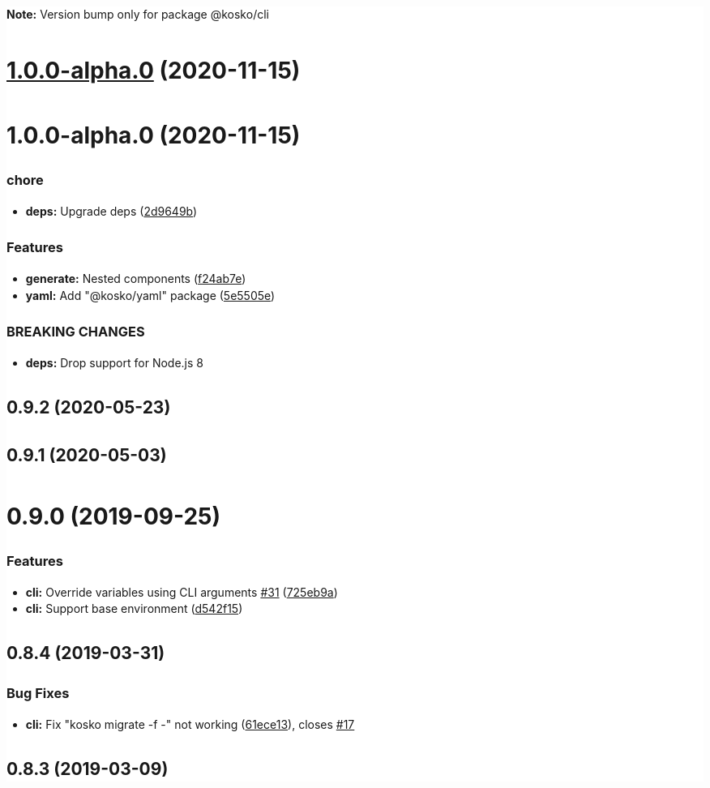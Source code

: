 **Note:** Version bump only for package @kosko/cli

# [1.0.0-alpha.0](https://github.com/tommy351/kosko/compare/@kosko/cli@1.0.0-alpha.0...@kosko/cli@1.0.0-alpha.0) (2020-11-15)

# 1.0.0-alpha.0 (2020-11-15)

### chore

- **deps:** Upgrade deps ([2d9649b](https://github.com/tommy351/kosko/commit/2d9649b2579cdf75529b07ec42d1bc88e8eb937e))

### Features

- **generate:** Nested components ([f24ab7e](https://github.com/tommy351/kosko/commit/f24ab7e3ee43b15c6685da08cfd3d61be9193f1d))
- **yaml:** Add "@kosko/yaml" package ([5e5505e](https://github.com/tommy351/kosko/commit/5e5505e6f0cc622e234d6d71cad61a576fa970d5))

### BREAKING CHANGES

- **deps:** Drop support for Node.js 8

## 0.9.2 (2020-05-23)

## 0.9.1 (2020-05-03)

# 0.9.0 (2019-09-25)

### Features

- **cli:** Override variables using CLI arguments [#31](https://github.com/tommy351/kosko/issues/31) ([725eb9a](https://github.com/tommy351/kosko/commit/725eb9ace5013dacccd5431ffbe9f61dce228032))
- **cli:** Support base environment ([d542f15](https://github.com/tommy351/kosko/commit/d542f15994e2a1cf17e82814a57d8bbf410adc48))

## 0.8.4 (2019-03-31)

### Bug Fixes

- **cli:** Fix "kosko migrate -f -" not working ([61ece13](https://github.com/tommy351/kosko/commit/61ece13640de3026dbcb6f736fff01a6b9e5199d)), closes [#17](https://github.com/tommy351/kosko/issues/17)

## 0.8.3 (2019-03-09)

